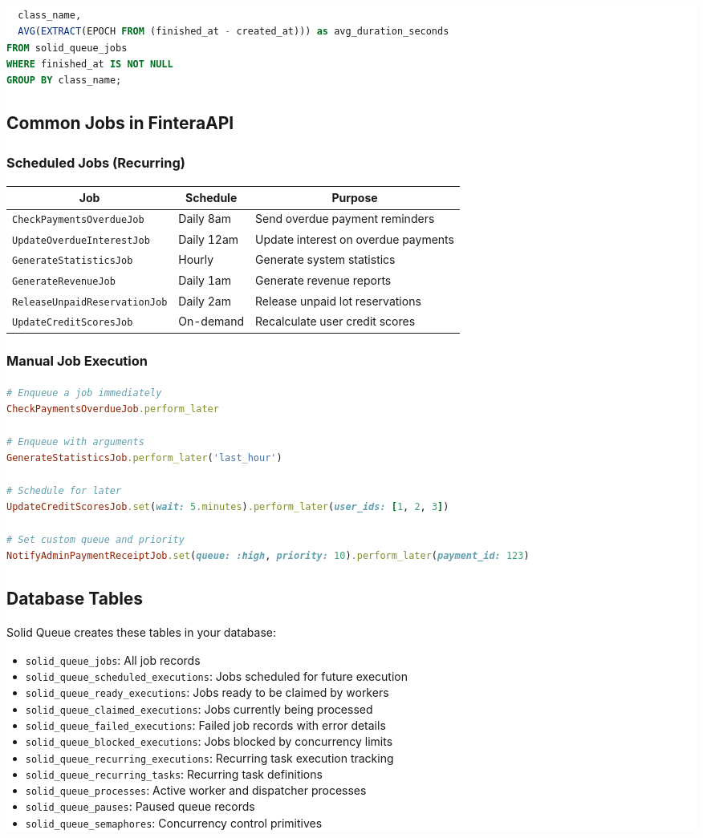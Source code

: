 ```sql
  class_name,
  AVG(EXTRACT(EPOCH FROM (finished_at - created_at))) as avg_duration_seconds
FROM solid_queue_jobs
WHERE finished_at IS NOT NULL
GROUP BY class_name;
```

## Common Jobs in FinteraAPI

### Scheduled Jobs (Recurring)

| Job | Schedule | Purpose |
|-----|----------|---------|
| `CheckPaymentsOverdueJob` | Daily 8am | Send overdue payment reminders |
| `UpdateOverdueInterestJob` | Daily 12am | Update interest on overdue payments |
| `GenerateStatisticsJob` | Hourly | Generate system statistics |
| `GenerateRevenueJob` | Daily 1am | Generate revenue reports |
| `ReleaseUnpaidReservationJob` | Daily 2am | Release unpaid lot reservations |
| `UpdateCreditScoresJob` | On-demand | Recalculate user credit scores |

### Manual Job Execution

```ruby
# Enqueue a job immediately
CheckPaymentsOverdueJob.perform_later

# Enqueue with arguments
GenerateStatisticsJob.perform_later('last_hour')

# Schedule for later
UpdateCreditScoresJob.set(wait: 5.minutes).perform_later(user_ids: [1, 2, 3])

# Set custom queue and priority
NotifyAdminPaymentReceiptJob.set(queue: :high, priority: 10).perform_later(payment_id: 123)
```

## Database Tables

Solid Queue creates these tables in your database:

- `solid_queue_jobs`: All job records
- `solid_queue_scheduled_executions`: Jobs scheduled for future execution
- `solid_queue_ready_executions`: Jobs ready to be claimed by workers
- `solid_queue_claimed_executions`: Jobs currently being processed
- `solid_queue_failed_executions`: Failed job records with error details
- `solid_queue_blocked_executions`: Jobs blocked by concurrency limits
- `solid_queue_recurring_executions`: Recurring task execution tracking
- `solid_queue_recurring_tasks`: Recurring task definitions
- `solid_queue_processes`: Active worker and dispatcher processes
- `solid_queue_pauses`: Paused queue records
- `solid_queue_semaphores`: Concurrency control primitives
